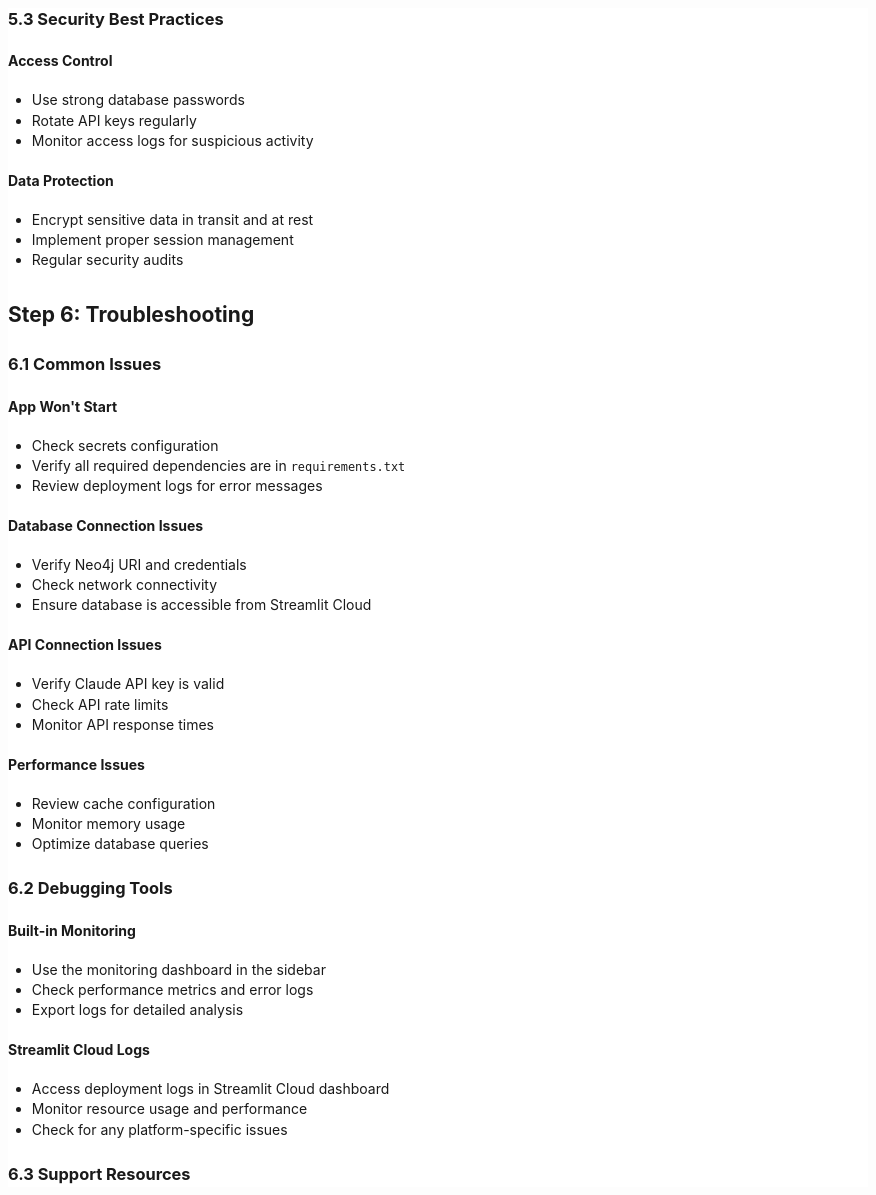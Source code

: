 ### 5.3 Security Best Practices

#### Access Control
- Use strong database passwords
- Rotate API keys regularly
- Monitor access logs for suspicious activity

#### Data Protection
- Encrypt sensitive data in transit and at rest
- Implement proper session management
- Regular security audits

## Step 6: Troubleshooting

### 6.1 Common Issues

#### App Won't Start
- Check secrets configuration
- Verify all required dependencies are in `requirements.txt`
- Review deployment logs for error messages

#### Database Connection Issues
- Verify Neo4j URI and credentials
- Check network connectivity
- Ensure database is accessible from Streamlit Cloud

#### API Connection Issues
- Verify Claude API key is valid
- Check API rate limits
- Monitor API response times

#### Performance Issues
- Review cache configuration
- Monitor memory usage
- Optimize database queries

### 6.2 Debugging Tools

#### Built-in Monitoring
- Use the monitoring dashboard in the sidebar
- Check performance metrics and error logs
- Export logs for detailed analysis

#### Streamlit Cloud Logs
- Access deployment logs in Streamlit Cloud dashboard
- Monitor resource usage and performance
- Check for any platform-specific issues

### 6.3 Support Resources
